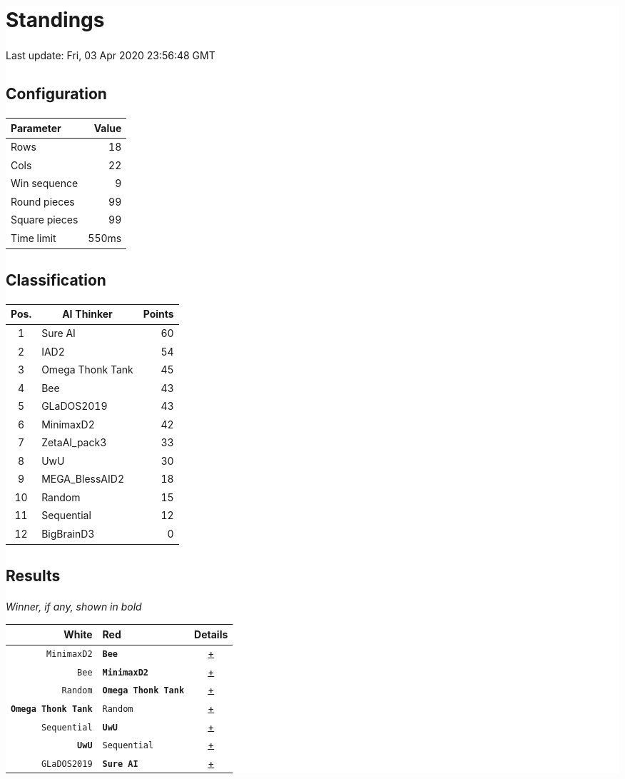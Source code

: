 # Standings

Last update: Fri, 03 Apr 2020 23:56:48 GMT

## Configuration

| Parameter      | Value             |
|:-------------- | ----------------: |
| Rows          | 18        |
| Cols          | 22        |
| Win sequence  | 9 |
| Round pieces  | 99  |
| Square pieces | 99 |
| Time limit    | 550ms     |

## Classification

| Pos. | AI Thinker | Points |
|:----:| ---------- | -----: |
| 1 | Sure AI | 60 |
| 2 | IAD2 | 54 |
| 3 | Omega Thonk Tank | 45 |
| 4 | Bee | 43 |
| 5 | GLaDOS2019 | 43 |
| 6 | MinimaxD2 | 42 |
| 7 | ZetaAI_pack3 | 33 |
| 8 | UwU | 30 |
| 9 | MEGA_BlessAID2 | 18 |
| 10 | Random | 15 |
| 11 | Sequential | 12 |
| 12 | BigBrainD3 | 0 |

## Results

_Winner, if any, shown in bold_

| White |   Red   | Details |
| -----:|:------- | :-----: |
| `MinimaxD2` | **`Bee`** | [+](results/MinimaxD2vsBee.txt) |
| `Bee` | **`MinimaxD2`** | [+](results/BeevsMinimaxD2.txt) |
| `Random` | **`Omega Thonk Tank`** | [+](results/RandomvsOmegaThonkTank.txt) |
| **`Omega Thonk Tank`** | `Random` | [+](results/OmegaThonkTankvsRandom.txt) |
| `Sequential` | **`UwU`** | [+](results/SequentialvsUwU.txt) |
| **`UwU`** | `Sequential` | [+](results/UwUvsSequential.txt) |
| `GLaDOS2019` | **`Sure AI`** | [+](results/GLaDOS2019vsSureAI.txt) |